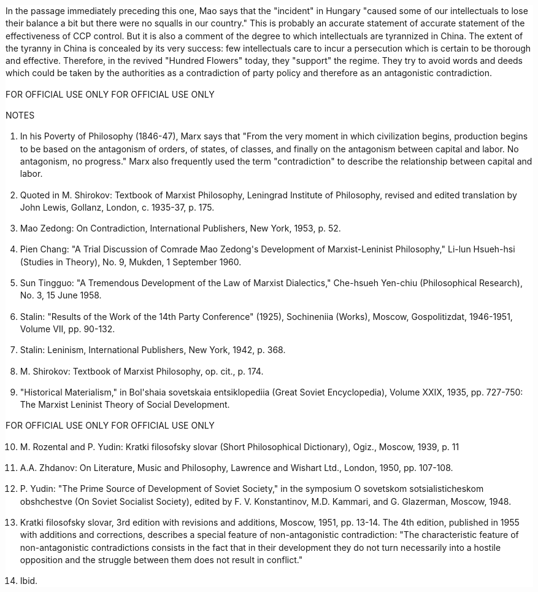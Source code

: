 In the passage immediately preceding this one, Mao says that the "incident" in Hungary "caused some of our intellectuals to lose their balance a bit but there were no squalls in our country." This is probably an accurate statement of accurate statement of the effectiveness of CCP control. But it is also a comment of the degree to which intellectuals are tyrannized in China. The extent of the tyranny in China is concealed by its very success: few intellectuals care to incur a persecution which is certain to be thorough and effective. Therefore, in the revived "Hundred Flowers" today, they "support" the regime. They try to avoid words and deeds which could be taken by the authorities as a contradiction of party policy and therefore as an antagonistic contradiction.

FOR OFFICIAL USE ONLY FOR OFFICIAL USE ONLY

NOTES

1. In his Poverty of Philosophy (1846-47), Marx says that "From the very moment in which civilization begins, production begins to be based on the antagonism of orders, of states, of classes, and finally on the antagonism between capital and labor. No antagonism, no progress." Marx also frequently used the term "contradiction" to describe the relationship between capital and labor.

2. Quoted in M. Shirokov: Textbook of Marxist Philosophy, Leningrad Institute of Philosophy, revised and edited translation by John Lewis, Gollanz, London, c. 1935-37, p. 175.

3. Mao Zedong: On Contradiction, International Publishers, New York, 1953, p. 52.

4. Pien Chang: "A Trial Discussion of Comrade Mao Zedong's Development of Marxist-Leninist Philosophy," Li-lun Hsueh-hsi (Studies in Theory), No. 9, Mukden, 1 September 1960.

5. Sun Tingguo: "A Tremendous Development of the Law of Marxist Dialectics," Che-hsueh Yen-chiu (Philosophical Research), No. 3, 15 June 1958.

6. Stalin: "Results of the Work of the 14th Party Conference" (1925), Sochineniia (Works), Moscow, Gospolitizdat, 1946-1951, Volume VII, pp. 90-132.

7. Stalin: Leninism, International Publishers, New York, 1942, p. 368.

8. M. Shirokov: Textbook of Marxist Philosophy, op. cit., p. 174.

9. "Historical Materialism," in Bol'shaia sovetskaia entsiklopediia (Great Soviet Encyclopedia), Volume XXIX, 1935, pp. 727-750: The Marxist Leninist Theory of Social Development.

FOR OFFICIAL USE ONLY FOR OFFICIAL USE ONLY

10. M. Rozental and P. Yudin: Kratki filosofsky slovar (Short Philosophical Dictionary), Ogiz., Moscow, 1939, p. 11

11. A.A. Zhdanov: On Literature, Music and Philosophy, Lawrence and Wishart Ltd., London, 1950, pp. 107-108.

12. P. Yudin: "The Prime Source of Development of Soviet Society," in the symposium O sovetskom sotsialisticheskom obshchestve (On Soviet Socialist Society), edited by F. V. Konstantinov, M.D. Kammari, and G. Glazerman, Moscow, 1948.

13. Kratki filosofsky slovar, 3rd edition with revisions and additions, Moscow, 1951, pp. 13-14. The 4th edition, published in 1955 with additions and corrections, describes a special feature of non-antagonistic contradiction: "The characteristic feature of non-antagonistic contradictions consists in the fact that in their development they do not turn necessarily into a hostile opposition and the struggle between them does not result in conflict."

14. Ibid.
